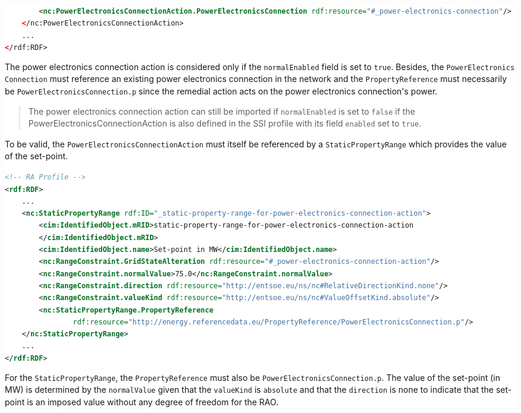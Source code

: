```xml
        <nc:PowerElectronicsConnectionAction.PowerElectronicsConnection rdf:resource="#_power-electronics-connection"/>
    </nc:PowerElectronicsConnectionAction>
    ...
</rdf:RDF>
```

The power electronics connection action is considered only if the `normalEnabled` field is set to `true`. Besides,
the `PowerElectronicsConnection` must reference an existing power electronics connection in the network and
the `PropertyReference` must necessarily be `PowerElectronicsConnection.p` since the remedial action acts on the power
electronics connection's power.

> The power electronics connection action can still be imported if `normalEnabled` is set to `false` if the
> PowerElectronicsConnectionAction is also defined in the SSI profile with its field `enabled` set to `true`.

To be valid, the `PowerElectronicsConnectionAction` must itself be referenced by a `StaticPropertyRange` which provides
the value of the set-point.

```xml
<!-- RA Profile -->
<rdf:RDF>
    ...
    <nc:StaticPropertyRange rdf:ID="_static-property-range-for-power-electronics-connection-action">
        <cim:IdentifiedObject.mRID>static-property-range-for-power-electronics-connection-action
        </cim:IdentifiedObject.mRID>
        <cim:IdentifiedObject.name>Set-point in MW</cim:IdentifiedObject.name>
        <nc:RangeConstraint.GridStateAlteration rdf:resource="#_power-electronics-connection-action"/>
        <nc:RangeConstraint.normalValue>75.0</nc:RangeConstraint.normalValue>
        <nc:RangeConstraint.direction rdf:resource="http://entsoe.eu/ns/nc#RelativeDirectionKind.none"/>
        <nc:RangeConstraint.valueKind rdf:resource="http://entsoe.eu/ns/nc#ValueOffsetKind.absolute"/>
        <nc:StaticPropertyRange.PropertyReference
                rdf:resource="http://energy.referencedata.eu/PropertyReference/PowerElectronicsConnection.p"/>
    </nc:StaticPropertyRange>
    ...
</rdf:RDF>
```

For the `StaticPropertyRange`, the `PropertyReference` must also be `PowerElectronicsConnection.p`. The value of the
set-point (in MW) is determined by the `normalValue` given that the `valueKind` is `absolute` and that the `direction`
is none to indicate that the set-point is an imposed value without any degree of freedom for the RAO.
